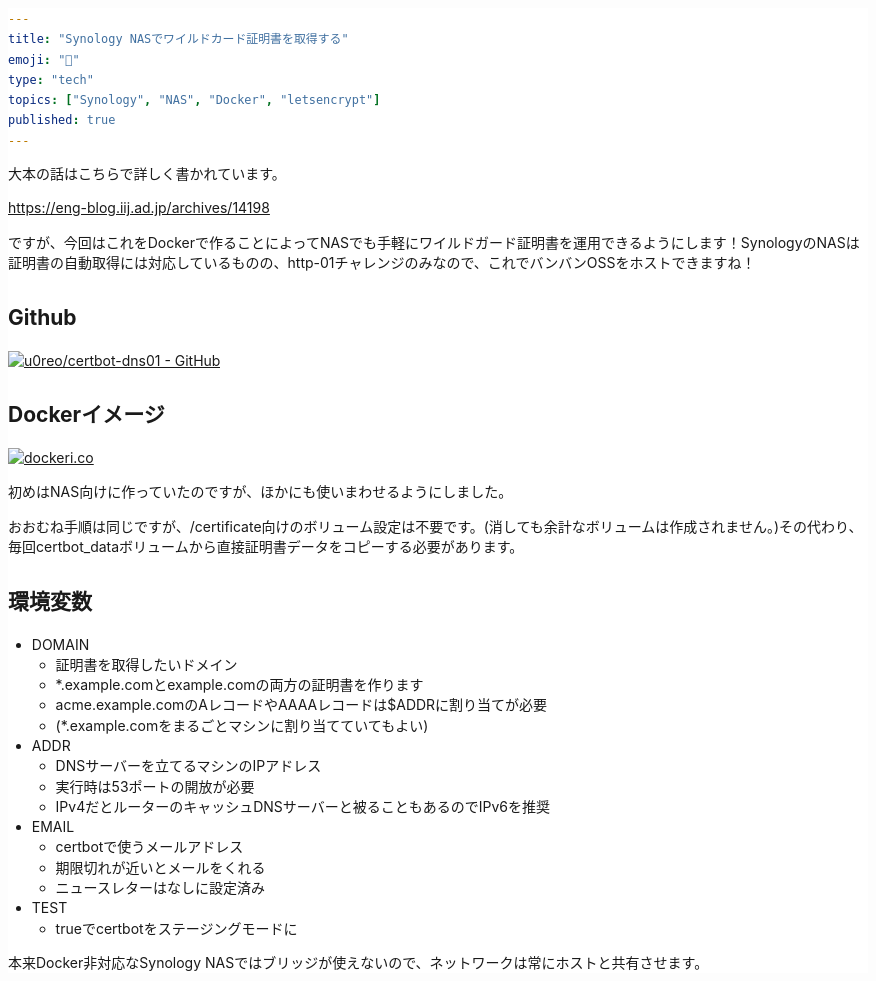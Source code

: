 ```yaml
---
title: "Synology NASでワイルドカード証明書を取得する"
emoji: "🪪"
type: "tech"
topics: ["Synology", "NAS", "Docker", "letsencrypt"]
published: true
---
```



大本の話はこちらで詳しく書かれています。

https://eng-blog.iij.ad.jp/archives/14198

ですが、今回はこれをDockerで作ることによってNASでも手軽にワイルドガード証明書を運用できるようにします！SynologyのNASは証明書の自動取得には対応しているものの、http-01チャレンジのみなので、これでバンバンOSSをホストできますね！

## Github

[![u0reo/certbot-dns01 - GitHub](https://gh-card.dev/repos/u0reo/certbot-dns01.svg)](https://github.com/u0reo/certbot-dns01)

## Dockerイメージ

[![dockeri.co](https://dockerico.blankenship.io/image/ureo/certbot-dns01)](https://hub.docker.com/r/ureo/certbot-dns01)


初めはNAS向けに作っていたのですが、ほかにも使いまわせるようにしました。

おおむね手順は同じですが、/certificate向けのボリューム設定は不要です。(消しても余計なボリュームは作成されません。)その代わり、毎回certbot_dataボリュームから直接証明書データをコピーする必要があります。

## 環境変数

- DOMAIN
  - 証明書を取得したいドメイン
  - *.example.comとexample.comの両方の証明書を作ります
  - acme.example.comのAレコードやAAAAレコードは$ADDRに割り当てが必要
  - (*.example.comをまるごとマシンに割り当てていてもよい)
- ADDR
  - DNSサーバーを立てるマシンのIPアドレス
  - 実行時は53ポートの開放が必要
  - IPv4だとルーターのキャッシュDNSサーバーと被ることもあるのでIPv6を推奨
- EMAIL
  - certbotで使うメールアドレス
  - 期限切れが近いとメールをくれる
  - ニュースレターはなしに設定済み
- TEST
  - trueでcertbotをステージングモードに

本来Docker非対応なSynology NASではブリッジが使えないので、ネットワークは常にホストと共有させます。
